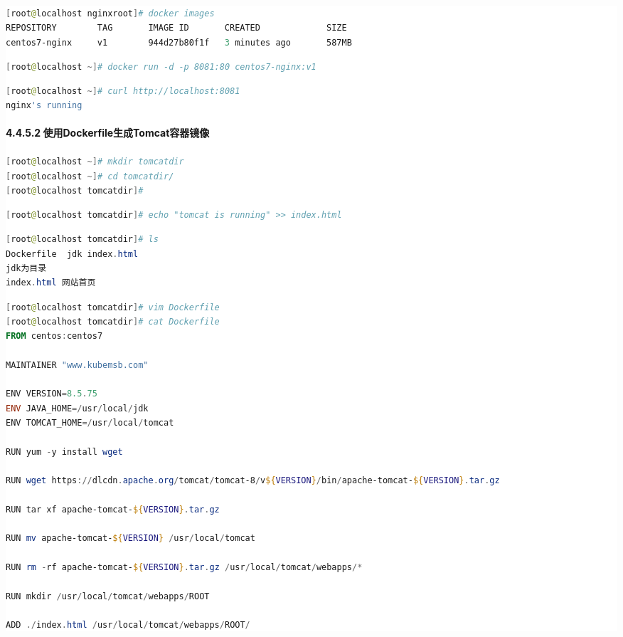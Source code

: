 

~~~powershell
[root@localhost nginxroot]# docker images
REPOSITORY        TAG       IMAGE ID       CREATED             SIZE
centos7-nginx     v1        944d27b80f1f   3 minutes ago       587MB
~~~



~~~powershell
[root@localhost ~]# docker run -d -p 8081:80 centos7-nginx:v1
~~~



~~~powershell
[root@localhost ~]# curl http://localhost:8081
nginx's running
~~~





#### 4.4.5.2 使用Dockerfile生成Tomcat容器镜像



~~~powershell
[root@localhost ~]# mkdir tomcatdir
[root@localhost ~]# cd tomcatdir/
[root@localhost tomcatdir]#
~~~



~~~powershell
[root@localhost tomcatdir]# echo "tomcat is running" >> index.html
~~~



~~~powershell
[root@localhost tomcatdir]# ls
Dockerfile  jdk index.html
jdk为目录
index.html 网站首页
~~~





~~~powershell
[root@localhost tomcatdir]# vim Dockerfile
[root@localhost tomcatdir]# cat Dockerfile
FROM centos:centos7

MAINTAINER "www.kubemsb.com"

ENV VERSION=8.5.75
ENV JAVA_HOME=/usr/local/jdk
ENV TOMCAT_HOME=/usr/local/tomcat

RUN yum -y install wget

RUN wget https://dlcdn.apache.org/tomcat/tomcat-8/v${VERSION}/bin/apache-tomcat-${VERSION}.tar.gz

RUN tar xf apache-tomcat-${VERSION}.tar.gz

RUN mv apache-tomcat-${VERSION} /usr/local/tomcat

RUN rm -rf apache-tomcat-${VERSION}.tar.gz /usr/local/tomcat/webapps/*

RUN mkdir /usr/local/tomcat/webapps/ROOT

ADD ./index.html /usr/local/tomcat/webapps/ROOT/
~~~
